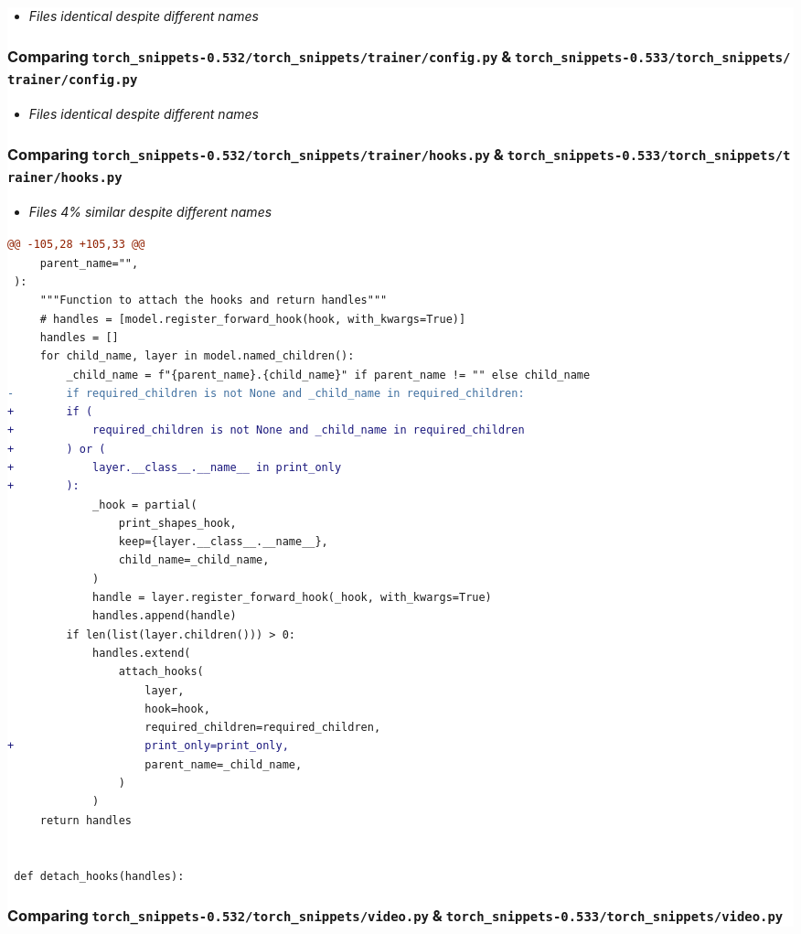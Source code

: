  * *Files identical despite different names*

### Comparing `torch_snippets-0.532/torch_snippets/trainer/config.py` & `torch_snippets-0.533/torch_snippets/trainer/config.py`

 * *Files identical despite different names*

### Comparing `torch_snippets-0.532/torch_snippets/trainer/hooks.py` & `torch_snippets-0.533/torch_snippets/trainer/hooks.py`

 * *Files 4% similar despite different names*

```diff
@@ -105,28 +105,33 @@
     parent_name="",
 ):
     """Function to attach the hooks and return handles"""
     # handles = [model.register_forward_hook(hook, with_kwargs=True)]
     handles = []
     for child_name, layer in model.named_children():
         _child_name = f"{parent_name}.{child_name}" if parent_name != "" else child_name
-        if required_children is not None and _child_name in required_children:
+        if (
+            required_children is not None and _child_name in required_children
+        ) or (
+            layer.__class__.__name__ in print_only
+        ):
             _hook = partial(
                 print_shapes_hook,
                 keep={layer.__class__.__name__},
                 child_name=_child_name,
             )
             handle = layer.register_forward_hook(_hook, with_kwargs=True)
             handles.append(handle)
         if len(list(layer.children())) > 0:
             handles.extend(
                 attach_hooks(
                     layer,
                     hook=hook,
                     required_children=required_children,
+                    print_only=print_only,
                     parent_name=_child_name,
                 )
             )
     return handles
 
 
 def detach_hooks(handles):
```

### Comparing `torch_snippets-0.532/torch_snippets/video.py` & `torch_snippets-0.533/torch_snippets/video.py`
